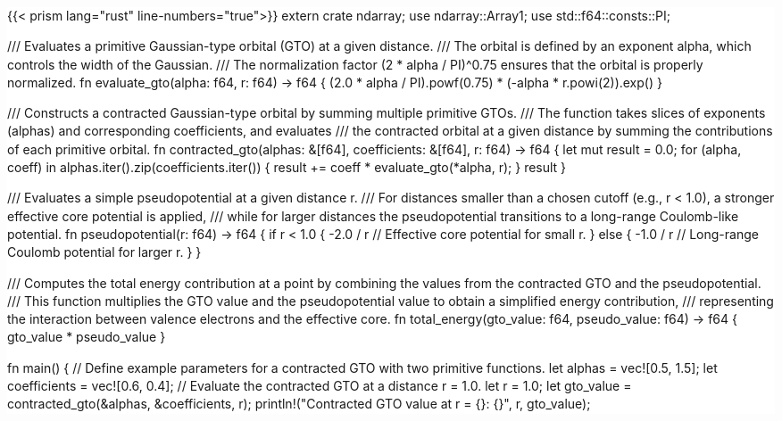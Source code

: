 {{< prism lang="rust" line-numbers="true">}}
extern crate ndarray;
use ndarray::Array1;
use std::f64::consts::PI;

/// Evaluates a primitive Gaussian-type orbital (GTO) at a given distance.
/// The orbital is defined by an exponent alpha, which controls the width of the Gaussian.
/// The normalization factor (2 * alpha / PI)^0.75 ensures that the orbital is properly normalized.
fn evaluate_gto(alpha: f64, r: f64) -> f64 {
    (2.0 * alpha / PI).powf(0.75) * (-alpha * r.powi(2)).exp()
}

/// Constructs a contracted Gaussian-type orbital by summing multiple primitive GTOs.
/// The function takes slices of exponents (alphas) and corresponding coefficients, and evaluates
/// the contracted orbital at a given distance by summing the contributions of each primitive orbital.
fn contracted_gto(alphas: &[f64], coefficients: &[f64], r: f64) -> f64 {
    let mut result = 0.0;
    for (alpha, coeff) in alphas.iter().zip(coefficients.iter()) {
        result += coeff * evaluate_gto(*alpha, r);
    }
    result
}

/// Evaluates a simple pseudopotential at a given distance r.
/// For distances smaller than a chosen cutoff (e.g., r < 1.0), a stronger effective core potential is applied,
/// while for larger distances the pseudopotential transitions to a long-range Coulomb-like potential.
fn pseudopotential(r: f64) -> f64 {
    if r < 1.0 {
        -2.0 / r  // Effective core potential for small r.
    } else {
        -1.0 / r  // Long-range Coulomb potential for larger r.
    }
}

/// Computes the total energy contribution at a point by combining the values from the contracted GTO and the pseudopotential.
/// This function multiplies the GTO value and the pseudopotential value to obtain a simplified energy contribution,
/// representing the interaction between valence electrons and the effective core.
fn total_energy(gto_value: f64, pseudo_value: f64) -> f64 {
    gto_value * pseudo_value
}

fn main() {
    // Define example parameters for a contracted GTO with two primitive functions.
    let alphas = vec![0.5, 1.5];
    let coefficients = vec![0.6, 0.4];
    // Evaluate the contracted GTO at a distance r = 1.0.
    let r = 1.0;
    let gto_value = contracted_gto(&alphas, &coefficients, r);
    println!("Contracted GTO value at r = {}: {}", r, gto_value);
    